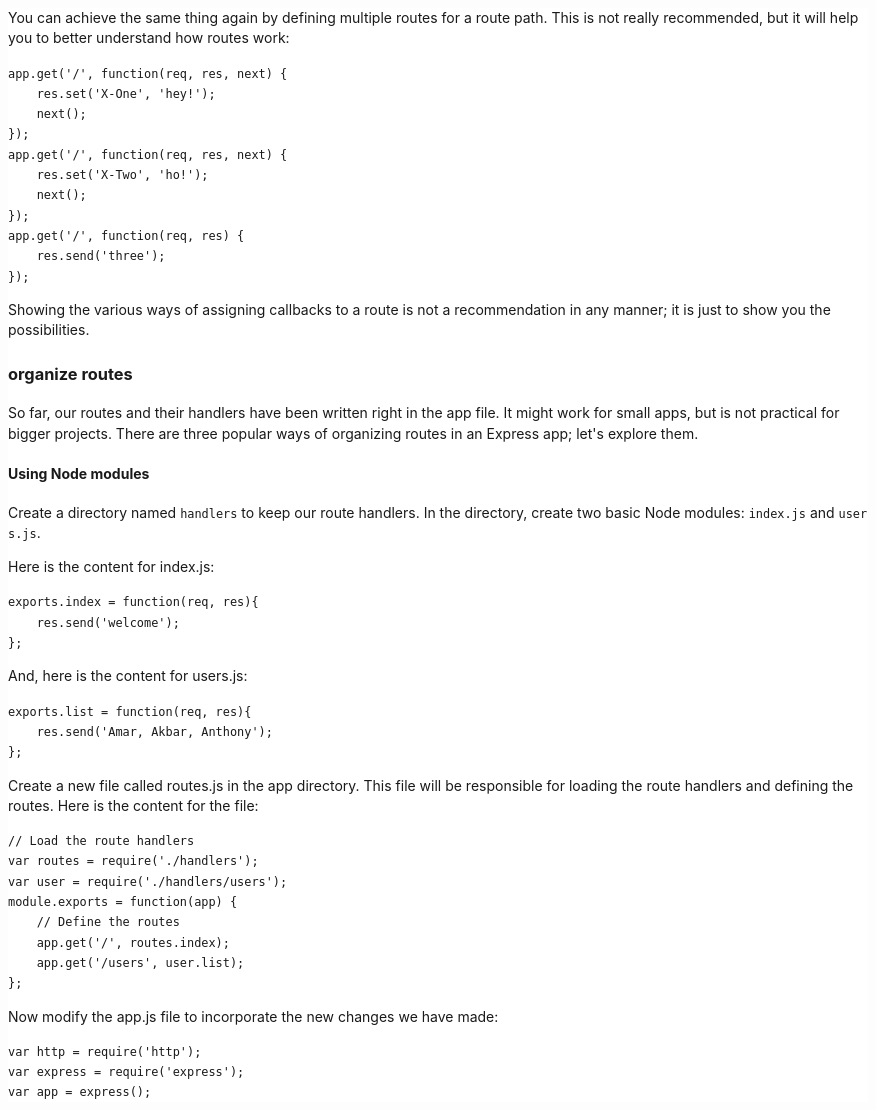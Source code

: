 You can achieve the same thing again by defining multiple routes for a route path. This is not really recommended, but it will help you to better understand how routes work:

    app.get('/', function(req, res, next) {
        res.set('X-One', 'hey!');
        next();
    });
    app.get('/', function(req, res, next) {
        res.set('X-Two', 'ho!');
        next();
    });
    app.get('/', function(req, res) {
        res.send('three');
    });


Showing the various ways of assigning callbacks to a route is not a recommendation in any manner; it is just to show you the possibilities.

### organize routes

So far, our routes and their handlers have been written right in the app file. It might work for small apps, but is not practical for bigger projects. There are three popular ways of organizing routes in an Express app; let's explore them.

#### Using Node modules

Create a directory named `handlers` to keep our route handlers. In the directory, create two basic Node modules: `index.js` and `users.js`.

Here is the content for index.js:

    exports.index = function(req, res){
        res.send('welcome');
    };

And, here is the content for users.js:

    exports.list = function(req, res){
        res.send('Amar, Akbar, Anthony');
    };

Create a new file called routes.js in the app directory. This file will be responsible for loading the route handlers and defining the routes. Here is the content for the file:

    // Load the route handlers
    var routes = require('./handlers');
    var user = require('./handlers/users');
    module.exports = function(app) {
        // Define the routes
        app.get('/', routes.index);
        app.get('/users', user.list);
    };

Now modify the app.js file to incorporate the new changes we have made:

    var http = require('http');
    var express = require('express');
    var app = express();

